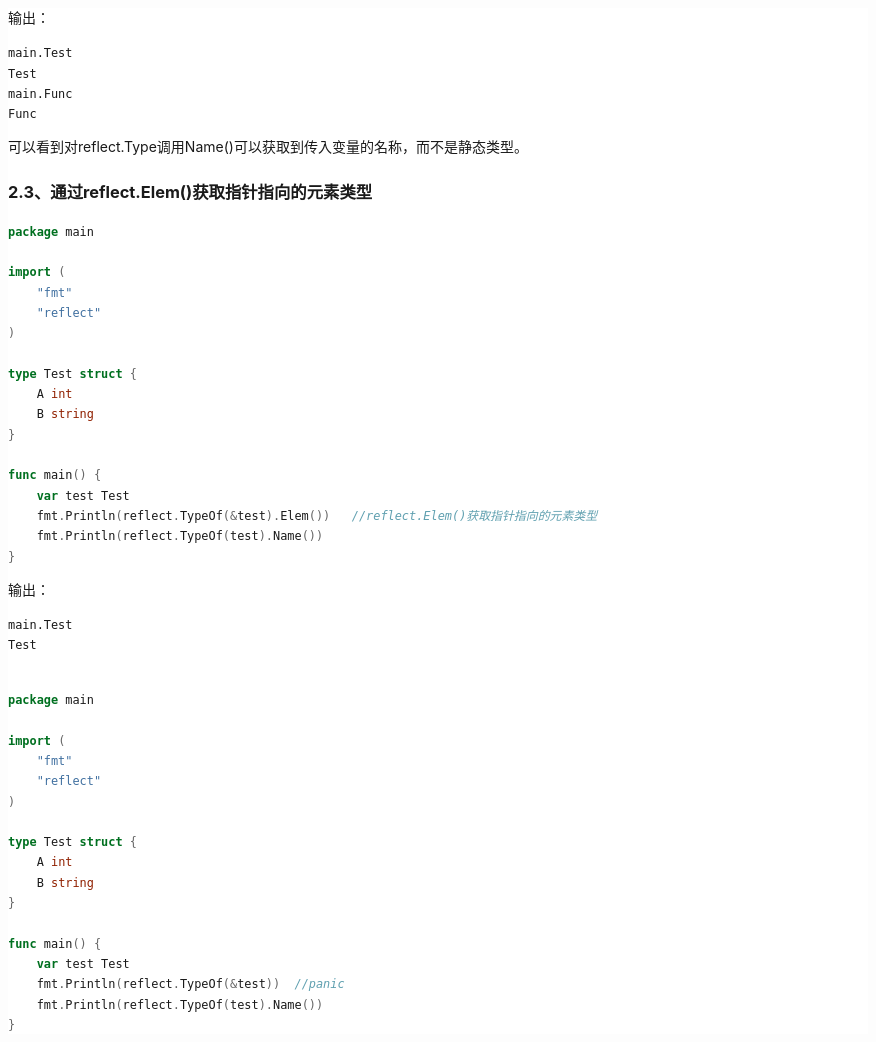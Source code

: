 输出：

```shell
main.Test
Test
main.Func
Func
```

可以看到对reflect.Type调用Name()可以获取到传入变量的名称，而不是静态类型。

### 2.3、通过reflect.Elem()获取指针指向的元素类型

```go
package main

import (
	"fmt"
	"reflect"
)

type Test struct {
	A int
	B string
}

func main() {
	var test Test
	fmt.Println(reflect.TypeOf(&test).Elem())	//reflect.Elem()获取指针指向的元素类型
	fmt.Println(reflect.TypeOf(test).Name())
}
```

输出：

```shell
main.Test
Test
```

```go

package main

import (
	"fmt"
	"reflect"
)

type Test struct {
	A int
	B string
}

func main() {
	var test Test
	fmt.Println(reflect.TypeOf(&test))	//panic
	fmt.Println(reflect.TypeOf(test).Name())
}
```
